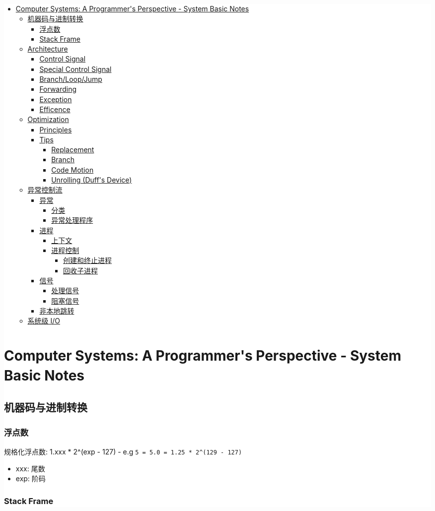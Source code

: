 
* [Computer Systems: A Programmer's Perspective - System Basic Notes](#computer-systems-a-programmers-perspective---system-basic-notes)
	* [机器码与进制转换](#机器码与进制转换)
		* [浮点数](#浮点数)
		* [Stack Frame](#stack-frame)
	* [Architecture](#architecture)
		* [Control Signal](#control-signal)
		* [Special Control Signal](#special-control-signal)
		* [Branch/Loop/Jump](#branchloopjump)
		* [Forwarding](#forwarding)
		* [Exception](#exception)
		* [Efficence](#efficence)
	* [Optimization](#optimization)
		* [Principles](#principles)
		* [Tips](#tips)
			* [Replacement](#replacement)
			* [Branch](#branch)
			* [Code Motion](#code-motion)
			* [Unrolling (Duff's Device)](#unrolling-duffs-device)
	* [异常控制流](#异常控制流)
		* [异常](#异常)
			* [分类](#分类)
			* [异常处理程序](#异常处理程序)
		* [进程](#进程)
			* [上下文](#上下文)
			* [进程控制](#进程控制)
				* [创建和终止进程](#创建和终止进程)
				* [回收子进程](#回收子进程)
		* [信号](#信号)
			* [处理信号](#处理信号)
			* [阻塞信号](#阻塞信号)
		* [非本地跳转](#非本地跳转)
	* [系统级 I/O](#系统级-io)

# Computer Systems: A Programmer's Perspective - System Basic Notes

## 机器码与进制转换

### 浮点数

规格化浮点数: 1.xxx * 2^(exp - 127) - e.g `5 = 5.0 = 1.25 * 2^(129 - 127)`

-   xxx: 尾数
-   exp: 阶码

### Stack Frame

